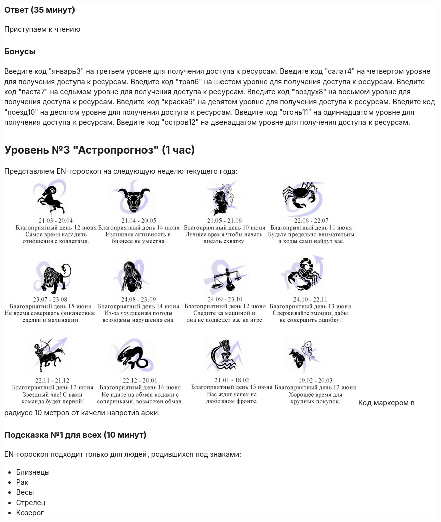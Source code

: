 ### Ответ (35 минут)
Приступаем к чтению 

### Бонусы

Введите код "январь3" на третьем уровне для получения доступа к ресурсам. 
Введите код "салат4" на четвертом уровне для получения доступа к ресурсам. 
Введите код "трап6" на шестом уровне для получения доступа к ресурсам. 
Введите код "паста7" на седьмом уровне для получения доступа к ресурсам. 
Введите код "воздух8" на восьмом уровне для получения доступа к ресурсам. 
Введите код "краска9" на девятом уровне для получения доступа к ресурсам. 
Введите код "поезд10" на десятом уровне для получения доступа к ресурсам. 
Введите код "огонь11" на одиннадцатом уровне для получения доступа к ресурсам. 
Введите код "остров12" на двенадцатом уровне для получения доступа к ресурсам. 

## Уровень №3 "Астропрогноз" (1 час)

Представляем EN-гороскоп на следующую неделю текущего года: 
![](images/dsfsgz3gsgsdf.jpg)
Код маркером в радиусе 10 метров от качели напротив арки. 

### Подсказка №1 для всех (10 минут)

EN-гороскоп подходит только для людей, родившихся под знаками: 

* Близнецы
* Рак
* Весы
* Стрелец
* Козерог
